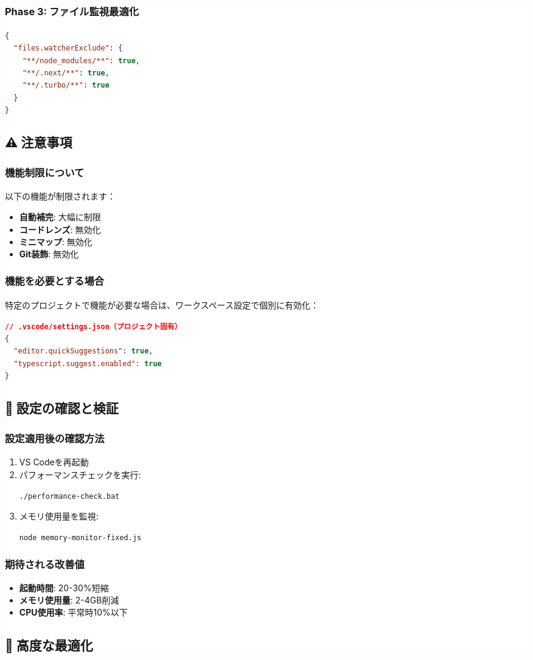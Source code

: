 ### Phase 3: ファイル監視最適化
```json
{
  "files.watcherExclude": {
    "**/node_modules/**": true,
    "**/.next/**": true,
    "**/.turbo/**": true
  }
}
```

## ⚠️ 注意事項

### 機能制限について
以下の機能が制限されます：
- **自動補完**: 大幅に制限
- **コードレンズ**: 無効化
- **ミニマップ**: 無効化
- **Git装飾**: 無効化

### 機能を必要とする場合
特定のプロジェクトで機能が必要な場合は、ワークスペース設定で個別に有効化：
```json
// .vscode/settings.json（プロジェクト固有）
{
  "editor.quickSuggestions": true,
  "typescript.suggest.enabled": true
}
```

## 🔄 設定の確認と検証

### 設定適用後の確認方法
1. VS Codeを再起動
2. パフォーマンスチェックを実行:
   ```bash
   ./performance-check.bat
   ```
3. メモリ使用量を監視:
   ```bash
   node memory-monitor-fixed.js
   ```

### 期待される改善値
- **起動時間**: 20-30%短縮
- **メモリ使用量**: 2-4GB削減
- **CPU使用率**: 平常時10%以下

## 🚀 高度な最適化
